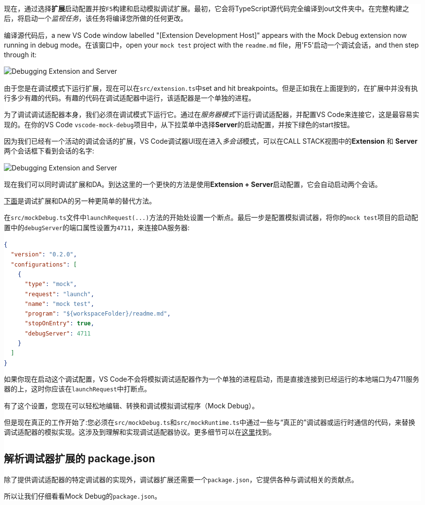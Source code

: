 现在，通过选择**扩展**启动配置并按`F5`构建和启动模拟调试扩展。最初，它会将TypeScript源代码完全编译到out文件夹中。在完整构建之后，将启动一个*监视任务*，该任务将编译您所做的任何更改。

编译源代码后，a new VS Code window labelled "[Extension Development Host]" appears with the Mock Debug extension now running in debug mode。在该窗口中，open your `mock test` project with the `readme.md` file，用'F5'启动一个调试会话，and then step through it:

![Debugging Extension and Server](https://code.visualstudio.com/assets/api/extension-guides/debugger-extension/debug-mock-session.png)

由于您是在调试模式下运行扩展，现在可以在`src/extension.ts`中set and hit breakpoints。但是正如我在上面提到的，在扩展中并没有执行多少有趣的代码。有趣的代码在调试适配器中运行，该适配器是一个单独的进程。

为了调试调试适配器本身，我们必须在调试模式下运行它。通过在*服务器模式*下运行调试适配器，并配置VS Code来连接它，这是最容易实现的。在你的VS Code `vscode-mock-debug`项目中，从下拉菜单中选择**Server**的启动配置，并按下绿色的start按钮。

因为我们已经有一个活动的调试会话的扩展，VS Code调试器UI现在进入*多会话*模式，可以在CALL STACK视图中的**Extension** 和 **Server**两个会话框下看到会话的名字:

![Debugging Extension and Server](https://code.visualstudio.com/assets/api/extension-guides/debugger-extension/debugger-extension-server.png)

现在我们可以同时调试扩展和DA。到达这里的一个更快的方法是使用**Extension + Server**启动配置，它会自动启动两个会话。

[下面](https://code.visualstudio.com/api/extension-guides/debugger-extension#alternative-approach-to-develop-a-debugger-extension)是调试扩展和DA的另一种更简单的替代方法。

在`src/mockDebug.ts`文件中`launchRequest(...)`方法的开始处设置一个断点。最后一步是配置模拟调试器，将你的`mock test`项目的启动配置中的`debugServer`的端口属性设置为`4711`，来连接DA服务器:

```json
{
  "version": "0.2.0",
  "configurations": [
    {
      "type": "mock",
      "request": "launch",
      "name": "mock test",
      "program": "${workspaceFolder}/readme.md",
      "stopOnEntry": true,
      "debugServer": 4711
    }
  ]
}
```
如果你现在启动这个调试配置，VS Code不会将模拟调试适配器作为一个单独的进程启动，而是直接连接到已经运行的本地端口为4711服务器的上，这时你应该在`launchRequest`中打断点。

有了这个设置，您现在可以轻松地编辑、转换和调试模拟调试程序（Mock Debug）。

但是现在真正的工作开始了:您必须在`src/mockDebug.ts`和`src/mockRuntime.ts`中通过一些与“真正的”调试器或运行时通信的代码，来替换调试适配器的模拟实现。这涉及到理解和实现调试适配器协议。更多细节可以在[这里](https://microsoft.github.io/debug-adapter-protocol/overview#How_it_works)找到。

## 解析调试器扩展的 package.json

除了提供调试适配器的特定调试器的实现外，调试器扩展还需要一个`package.json`，它提供各种与调试相关的贡献点。

所以让我们仔细看看Mock Debug的`package.json`。
